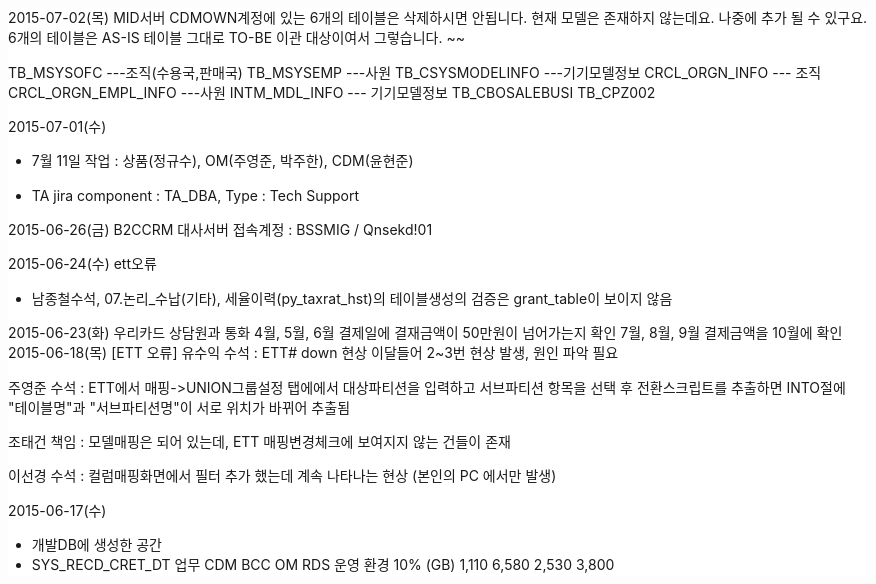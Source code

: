 2015-07-02(목)
MID서버 CDMOWN계정에 있는 6개의 테이블은 삭제하시면 안됩니다.
 현재 모델은 존재하지 않는데요. 나중에 추가 될 수 있구요.
 6개의 테이블은 AS-IS 테이블 그대로 TO-BE 이관 대상이여서 그렇습니다. ~~

TB_MSYSOFC                  ---조직(수용국,판매국)
TB_MSYSEMP                 ---사원
TB_CSYSMODELINFO       ---기기모델정보
CRCL_ORGN_INFO           --- 조직
CRCL_ORGN_EMPL_INFO ---사원
INTM_MDL_INFO              --- 기기모델정보
TB_CBOSALEBUSI 
TB_CPZ002 

2015-07-01(수)
- 7월 11일 작업 : 상품(정규수), OM(주영준, 박주한), CDM(윤현준)

- TA jira
  component : TA_DBA,   Type : Tech Support

2015-06-26(금)
B2CCRM 대사서버 접속계정 : BSSMIG / Qnsekd!01

2015-06-24(수)
ett오류
- 남종철수석, 07.논리_수납(기타), 세율이력(py_taxrat_hst)의 테이블생성의 검증은 grant_table이 보이지 않음

2015-06-23(화)
우리카드 상담원과 통화
4월, 5월, 6월 결제일에 결재금액이 50만원이 넘어가는지 확인
7월, 8월, 9월 결제금액을 10월에 확인
2015-06-18(목)
[ETT 오류]
유수익 수석 : ETT# down 현상
                  이달들어 2~3번 현상 발생, 원인 파악 필요

주영준 수석 : ETT에서 매핑->UNION그룹설정 탭에에서 대상파티션을 입력하고 
                   서브파티션 항목을 선택 후 전환스크립트를 추출하면 INTO절에 "테이블명"과 
                    "서브파티션명"이 서로 위치가 바뀌어 추출됨

조태건 책임 : 모델매핑은 되어 있는데, ETT 매핑변경체크에 보여지지 않는 건들이 존재

이선경 수석 : 컬럼매핑화면에서 필터 추가 했는데 계속 나타나는 현상 (본인의 PC 에서만 발생)

2015-06-17(수)
- 개발DB에 생성한 공간
- SYS_RECD_CRET_DT
업무
CDM
BCC
OM
RDS
운영 환경 10% (GB)
1,110
6,580
2,530
3,800
